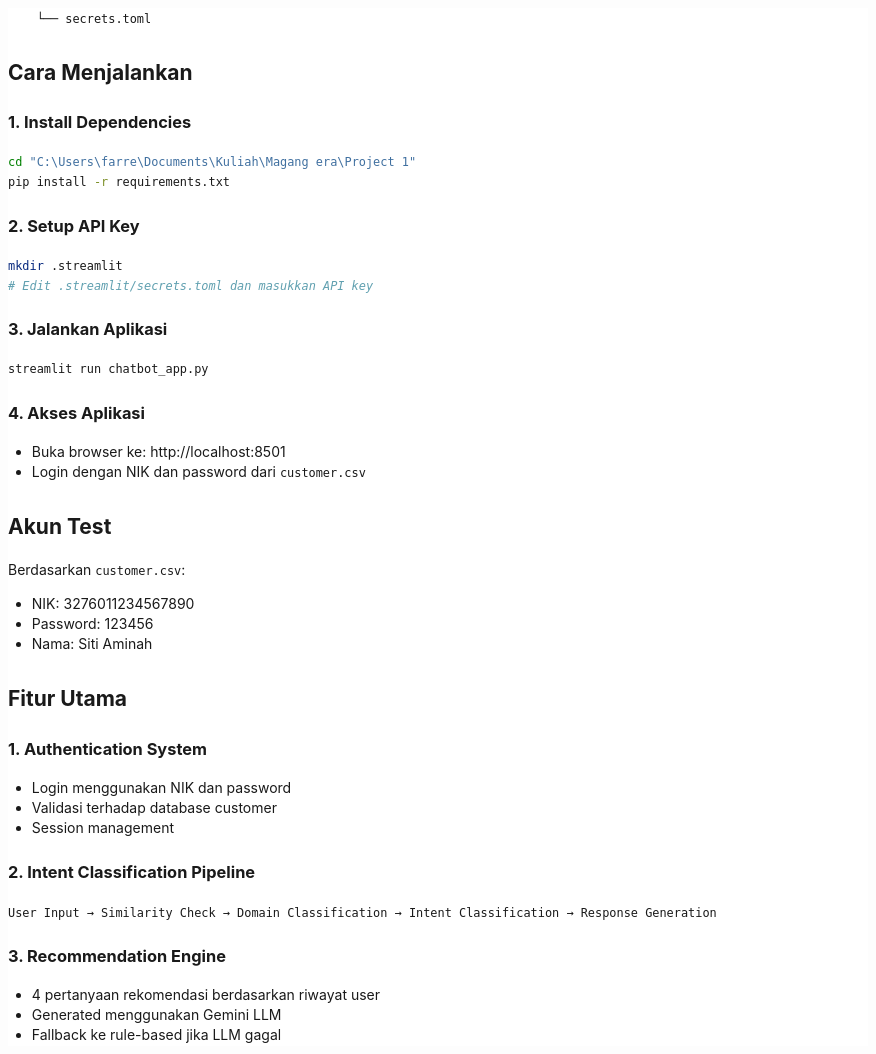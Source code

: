```
    └── secrets.toml
```

## Cara Menjalankan

### 1. Install Dependencies
```bash
cd "C:\Users\farre\Documents\Kuliah\Magang era\Project 1"
pip install -r requirements.txt
```

### 2. Setup API Key
```bash
mkdir .streamlit
# Edit .streamlit/secrets.toml dan masukkan API key
```

### 3. Jalankan Aplikasi
```bash
streamlit run chatbot_app.py
```

### 4. Akses Aplikasi
- Buka browser ke: http://localhost:8501
- Login dengan NIK dan password dari `customer.csv`

## Akun Test
Berdasarkan `customer.csv`:
- NIK: 3276011234567890
- Password: 123456
- Nama: Siti Aminah

## Fitur Utama

### 1. Authentication System
- Login menggunakan NIK dan password
- Validasi terhadap database customer
- Session management

### 2. Intent Classification Pipeline
```
User Input → Similarity Check → Domain Classification → Intent Classification → Response Generation
```

### 3. Recommendation Engine
- 4 pertanyaan rekomendasi berdasarkan riwayat user
- Generated menggunakan Gemini LLM
- Fallback ke rule-based jika LLM gagal
